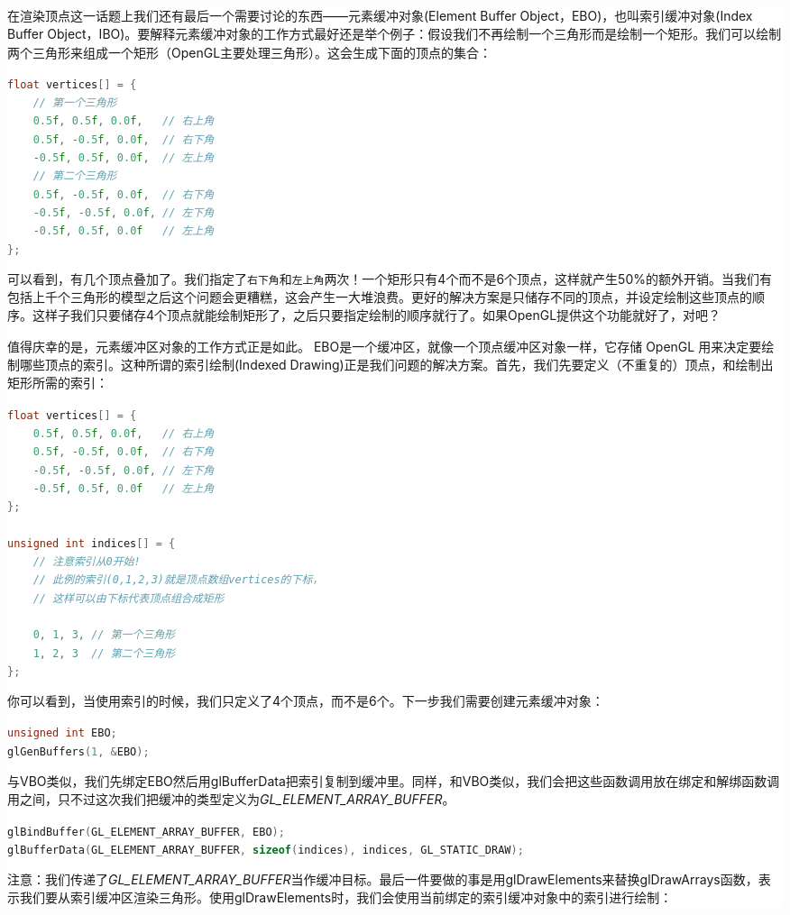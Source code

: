 在渲染顶点这一话题上我们还有最后一个需要讨论的东西——元素缓冲对象(Element Buffer Object，EBO)，也叫索引缓冲对象(Index Buffer Object，IBO)。要解释元素缓冲对象的工作方式最好还是举个例子：假设我们不再绘制一个三角形而是绘制一个矩形。我们可以绘制两个三角形来组成一个矩形（OpenGL主要处理三角形）。这会生成下面的顶点的集合：

```c++
float vertices[] = {
    // 第一个三角形
    0.5f, 0.5f, 0.0f,   // 右上角
    0.5f, -0.5f, 0.0f,  // 右下角
    -0.5f, 0.5f, 0.0f,  // 左上角
    // 第二个三角形
    0.5f, -0.5f, 0.0f,  // 右下角
    -0.5f, -0.5f, 0.0f, // 左下角
    -0.5f, 0.5f, 0.0f   // 左上角
};
```

可以看到，有几个顶点叠加了。我们指定了`右下角`和`左上角`两次！一个矩形只有4个而不是6个顶点，这样就产生50%的额外开销。当我们有包括上千个三角形的模型之后这个问题会更糟糕，这会产生一大堆浪费。更好的解决方案是只储存不同的顶点，并设定绘制这些顶点的顺序。这样子我们只要储存4个顶点就能绘制矩形了，之后只要指定绘制的顺序就行了。如果OpenGL提供这个功能就好了，对吧？

值得庆幸的是，元素缓冲区对象的工作方式正是如此。 EBO是一个缓冲区，就像一个顶点缓冲区对象一样，它存储 OpenGL 用来决定要绘制哪些顶点的索引。这种所谓的<def>索引绘制</def>(Indexed Drawing)正是我们问题的解决方案。首先，我们先要定义（不重复的）顶点，和绘制出矩形所需的索引：

```c++
float vertices[] = {
    0.5f, 0.5f, 0.0f,   // 右上角
    0.5f, -0.5f, 0.0f,  // 右下角
    -0.5f, -0.5f, 0.0f, // 左下角
    -0.5f, 0.5f, 0.0f   // 左上角
};
 
unsigned int indices[] = {
    // 注意索引从0开始! 
    // 此例的索引(0,1,2,3)就是顶点数组vertices的下标，
    // 这样可以由下标代表顶点组合成矩形

    0, 1, 3, // 第一个三角形
    1, 2, 3  // 第二个三角形
};
```

你可以看到，当使用索引的时候，我们只定义了4个顶点，而不是6个。下一步我们需要创建元素缓冲对象：

```c++
unsigned int EBO;
glGenBuffers(1, &EBO);
```

与VBO类似，我们先绑定EBO然后用<fun>glBufferData</fun>把索引复制到缓冲里。同样，和VBO类似，我们会把这些函数调用放在绑定和解绑函数调用之间，只不过这次我们把缓冲的类型定义为<var>GL_ELEMENT_ARRAY_BUFFER</var>。

```c++
glBindBuffer(GL_ELEMENT_ARRAY_BUFFER, EBO);
glBufferData(GL_ELEMENT_ARRAY_BUFFER, sizeof(indices), indices, GL_STATIC_DRAW);
```

注意：我们传递了<var>GL_ELEMENT_ARRAY_BUFFER</var>当作缓冲目标。最后一件要做的事是用<fun>glDrawElements</fun>来替换<fun>glDrawArrays</fun>函数，表示我们要从索引缓冲区渲染三角形。使用<fun>glDrawElements</fun>时，我们会使用当前绑定的索引缓冲对象中的索引进行绘制：
